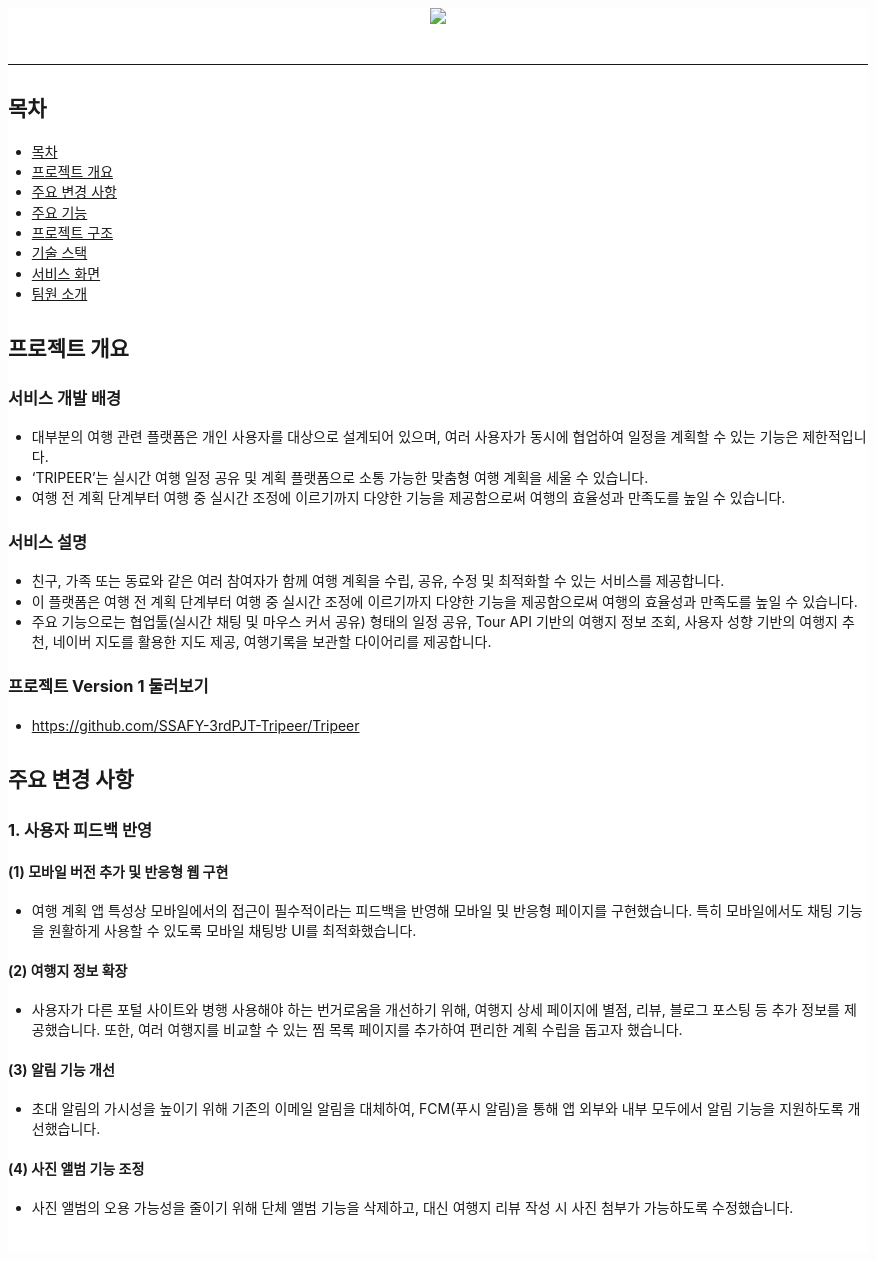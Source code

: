 <div align="center">
      <img src='readmeImg/Cover.png' width="100%">

</div>
<br>
<hr>
</hr>

## 목차

- [목차](#목차)
- [프로젝트 개요](#프로젝트-개요)
- [주요 변경 사항](#주요-변경-사항)
- [주요 기능](#주요-기능)
- [프로젝트 구조](#프로젝트-구조)
- [기술 스택](#기술-스택)
- [서비스 화면](#서비스-화면)
- [팀원 소개](#팀원-소개)

## 프로젝트 개요

### 서비스 개발 배경
- 대부분의 여행 관련 플랫폼은 개인 사용자를 대상으로 설계되어 있으며, 여러 사용자가 동시에 협업하여 일정을 계획할 수 있는 기능은 제한적입니다.
- ‘TRIPEER’는 실시간 여행 일정 공유 및 계획 플랫폼으로 소통 가능한 맞춤형 여행 계획을 세울 수 있습니다.
- 여행 전 계획 단계부터 여행 중 실시간 조정에 이르기까지 다양한 기능을 제공함으로써 여행의 효율성과 만족도를 높일 수 있습니다.

### 서비스 설명
- 친구, 가족 또는 동료와 같은 여러 참여자가 함께 여행 계획을 수립, 공유, 수정 및 최적화할 수 있는 서비스를 제공합니다.
- 이 플랫폼은 여행 전 계획 단계부터 여행 중 실시간 조정에 이르기까지 다양한 기능을 제공함으로써 여행의 효율성과 만족도를 높일 수 있습니다.
- 주요 기능으로는 협업툴(실시간 채팅 및 마우스 커서 공유) 형태의 일정 공유, Tour API 기반의 여행지 정보 조회, 사용자 성향 기반의 여행지 추천, 네이버 지도를 활용한 지도 제공, 여행기록을 보관할 다이어리를 제공합니다.

### 프로젝트 Version 1 둘러보기
- https://github.com/SSAFY-3rdPJT-Tripeer/Tripeer

## 주요 변경 사항

### 1. 사용자 피드백 반영
#### (1) 모바일 버전 추가 및 반응형 웹 구현
- 여행 계획 앱 특성상 모바일에서의 접근이 필수적이라는 피드백을 반영해 모바일 및 반응형 페이지를 구현했습니다. 특히 모바일에서도 채팅 기능을 원활하게 사용할 수 있도록 모바일 채팅방 UI를 최적화했습니다.
#### (2) 여행지 정보 확장
- 사용자가 다른 포털 사이트와 병행 사용해야 하는 번거로움을 개선하기 위해, 여행지 상세 페이지에 별점, 리뷰, 블로그 포스팅 등 추가 정보를 제공했습니다. 또한, 여러 여행지를 비교할 수 있는 찜 목록 페이지를 추가하여 편리한 계획 수립을 돕고자 했습니다.
#### (3) 알림 기능 개선
- 초대 알림의 가시성을 높이기 위해 기존의 이메일 알림을 대체하여, FCM(푸시 알림)을 통해 앱 외부와 내부 모두에서 알림 기능을 지원하도록 개선했습니다.
#### (4) 사진 앨범 기능 조정
- 사진 앨범의 오용 가능성을 줄이기 위해 단체 앨범 기능을 삭제하고, 대신 여행지 리뷰 작성 시 사진 첨부가 가능하도록 수정했습니다.
<br>
